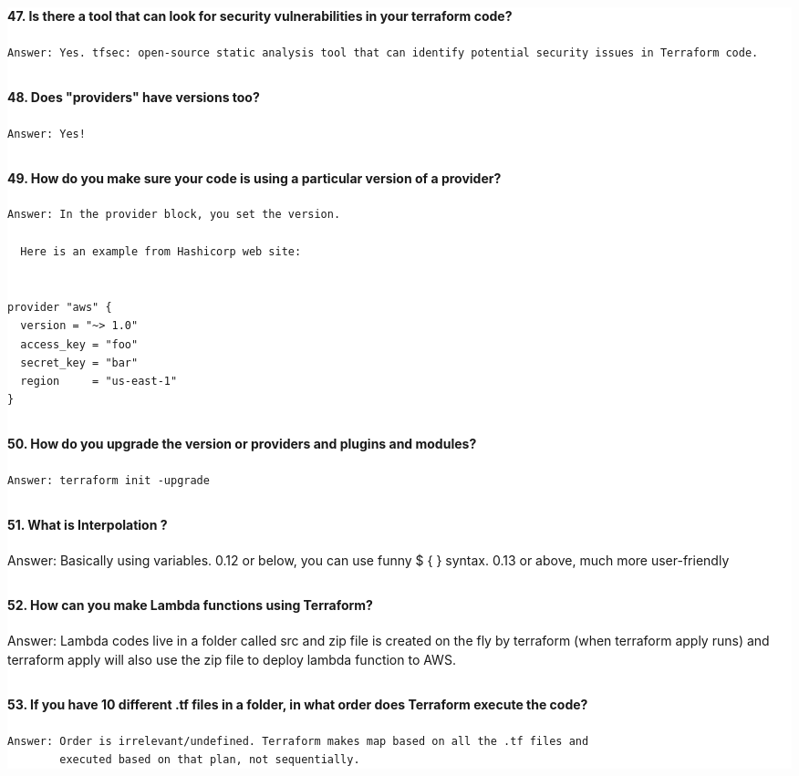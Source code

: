##
#### 47. Is there a tool that can look for security vulnerabilities in your terraform code?

    Answer: Yes. tfsec: open-source static analysis tool that can identify potential security issues in Terraform code.

##
#### 48. Does "providers" have versions too?

    Answer: Yes!

##
#### 49. How do you make sure your code is using a particular version of a provider?

    Answer: In the provider block, you set the version.

      Here is an example from Hashicorp web site:


    provider "aws" {
      version = "~> 1.0"
      access_key = "foo"
      secret_key = "bar"
      region     = "us-east-1"
    }


##
#### 50. How do you upgrade the version or providers and plugins and modules?


    Answer: terraform init -upgrade

##
#### 51. What is Interpolation ?

   Answer: Basically using variables.
           0.12 or below, you can use funny $ { } syntax.
           0.13 or above, much more user-friendly

##
#### 52. How can you make Lambda functions using Terraform?

   Answer:
       Lambda codes live in a folder called src and zip file is created on the fly by 
       terraform (when terraform apply runs) and terraform apply will also use the zip 
       file to deploy lambda function to AWS.

##
#### 53. If you have 10 different .tf files in a folder, in what order does Terraform  execute the code?

    Answer: Order is irrelevant/undefined. Terraform makes map based on all the .tf files and 
            executed based on that plan, not sequentially.
